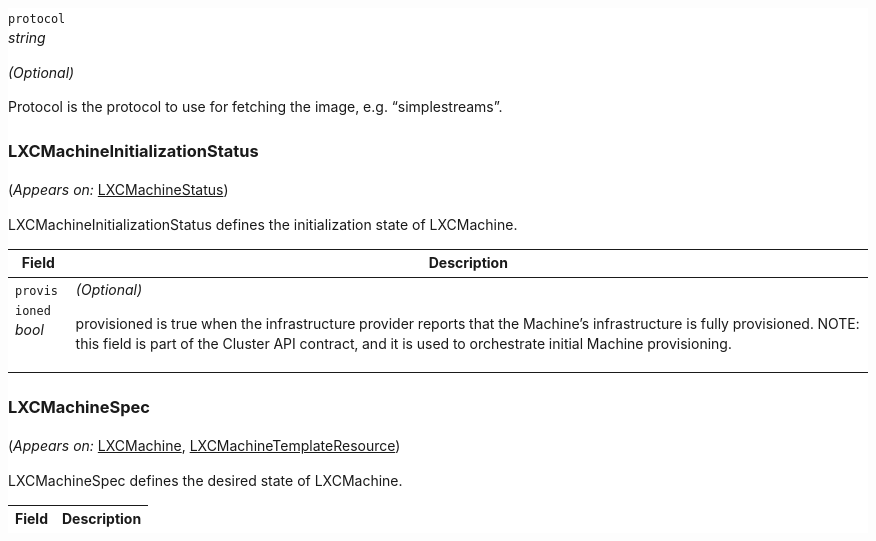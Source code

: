 <code>protocol</code><br/>
<em>
string
</em>
</td>
<td>
<em>(Optional)</em>
<p>Protocol is the protocol to use for fetching the image, e.g. &ldquo;simplestreams&rdquo;.</p>
</td>
</tr>
</tbody>
</table>
<h3 id="infrastructure.cluster.x-k8s.io/v1alpha3.LXCMachineInitializationStatus">LXCMachineInitializationStatus
</h3>
<p>
(<em>Appears on:</em>
<a href="#infrastructure.cluster.x-k8s.io/v1alpha3.LXCMachineStatus">LXCMachineStatus</a>)
</p>
<p>
<p>LXCMachineInitializationStatus defines the initialization state of LXCMachine.</p>
</p>
<table>
<thead>
<tr>
<th>Field</th>
<th>Description</th>
</tr>
</thead>
<tbody>
<tr>
<td>
<code>provisioned</code><br/>
<em>
bool
</em>
</td>
<td>
<em>(Optional)</em>
<p>provisioned is true when the infrastructure provider reports that the Machine&rsquo;s infrastructure is fully provisioned.
NOTE: this field is part of the Cluster API contract, and it is used to orchestrate initial Machine provisioning.</p>
</td>
</tr>
</tbody>
</table>
<h3 id="infrastructure.cluster.x-k8s.io/v1alpha3.LXCMachineSpec">LXCMachineSpec
</h3>
<p>
(<em>Appears on:</em>
<a href="#infrastructure.cluster.x-k8s.io/v1alpha3.LXCMachine">LXCMachine</a>, 
<a href="#infrastructure.cluster.x-k8s.io/v1alpha3.LXCMachineTemplateResource">LXCMachineTemplateResource</a>)
</p>
<p>
<p>LXCMachineSpec defines the desired state of LXCMachine.</p>
</p>
<table>
<thead>
<tr>
<th>Field</th>
<th>Description</th>
</tr>